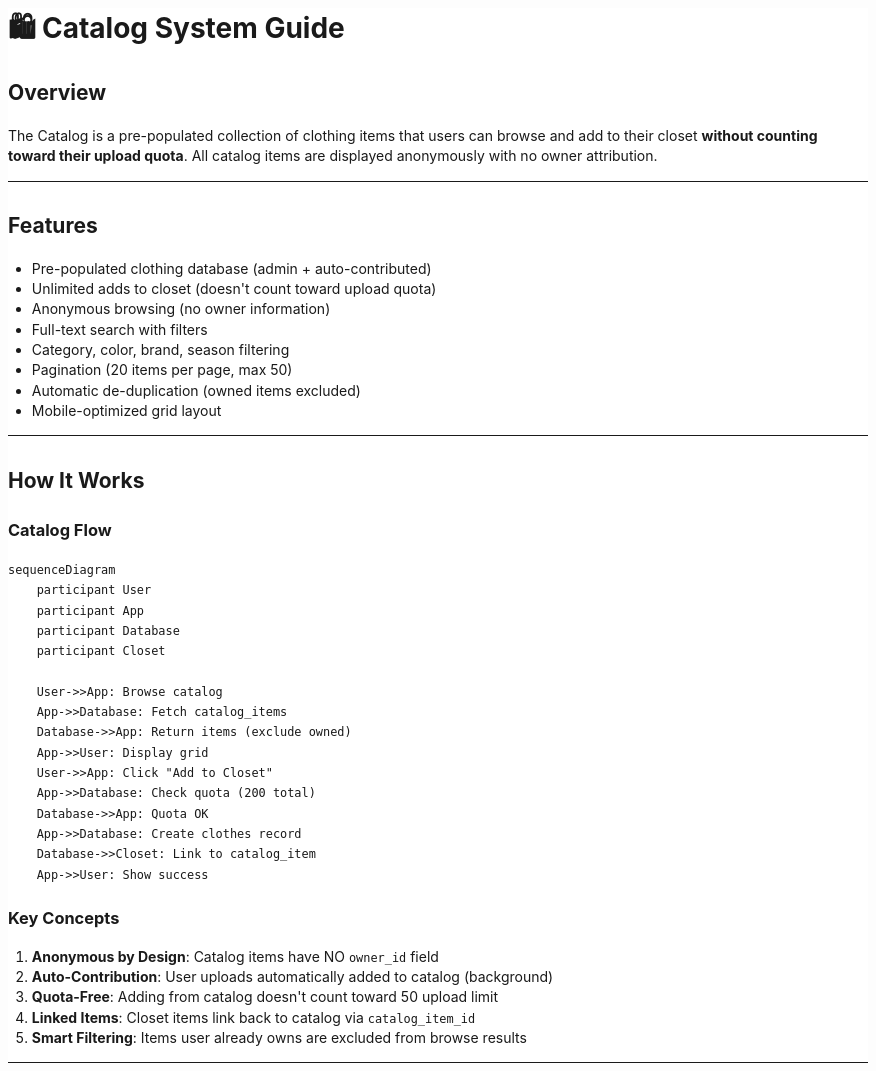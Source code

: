 # 🛍️ Catalog System Guide

## Overview

The Catalog is a pre-populated collection of clothing items that users can browse and add to their closet **without counting toward their upload quota**. All catalog items are displayed anonymously with no owner attribution.

---

## Features

- Pre-populated clothing database (admin + auto-contributed)
- Unlimited adds to closet (doesn't count toward upload quota)
- Anonymous browsing (no owner information)
- Full-text search with filters
- Category, color, brand, season filtering
- Pagination (20 items per page, max 50)
- Automatic de-duplication (owned items excluded)
- Mobile-optimized grid layout

---

## How It Works

### Catalog Flow

```mermaid
sequenceDiagram
    participant User
    participant App
    participant Database
    participant Closet

    User->>App: Browse catalog
    App->>Database: Fetch catalog_items
    Database->>App: Return items (exclude owned)
    App->>User: Display grid
    User->>App: Click "Add to Closet"
    App->>Database: Check quota (200 total)
    Database->>App: Quota OK
    App->>Database: Create clothes record
    Database->>Closet: Link to catalog_item
    App->>User: Show success
```

### Key Concepts

1. **Anonymous by Design**: Catalog items have NO `owner_id` field
2. **Auto-Contribution**: User uploads automatically added to catalog (background)
3. **Quota-Free**: Adding from catalog doesn't count toward 50 upload limit
4. **Linked Items**: Closet items link back to catalog via `catalog_item_id`
5. **Smart Filtering**: Items user already owns are excluded from browse results

---